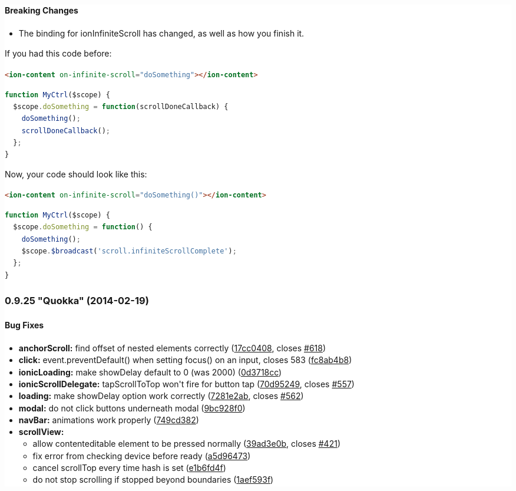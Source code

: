 
#### Breaking Changes

* The binding for ionInfiniteScroll has changed, as well
as how you finish it.

If you had this code before:

```html
<ion-content on-infinite-scroll="doSomething"></ion-content>
```
```js
function MyCtrl($scope) {
  $scope.doSomething = function(scrollDoneCallback) {
    doSomething();
    scrollDoneCallback();
  };
}
```

Now, your code should look like this:

```html
<ion-content on-infinite-scroll="doSomething()"></ion-content>
```
```js
function MyCtrl($scope) {
  $scope.doSomething = function() {
    doSomething();
    $scope.$broadcast('scroll.infiniteScrollComplete');
  };
}
```



<a name="0.9.25"></a>
### 0.9.25 "Quokka" (2014-02-19)


#### Bug Fixes

* **anchorScroll:** find offset of nested elements correctly ([17cc0408](http://github.com/driftyco/ionic/commit/17cc04089600bda36e5d3010635967fd7d008f96), closes [#618](http://github.com/driftyco/ionic/issues/618))
* **click:** event.preventDefault() when setting focus() on an input, closes 583 ([fc8ab4b8](http://github.com/driftyco/ionic/commit/fc8ab4b8ea9b89bd3446b835476950bb70bba879))
* **ionicLoading:** make showDelay default to 0 (was 2000) ([0d3718cc](http://github.com/driftyco/ionic/commit/0d3718cc218037e32f902da6793a7df9071a0c5a))
* **ionicScrollDelegate:** tapScrollToTop won't fire for button tap ([70d95249](http://github.com/driftyco/ionic/commit/70d952499aedddb6516070d500769b800aec7b4f), closes [#557](http://github.com/driftyco/ionic/issues/557))
* **loading:** make showDelay option work correctly ([7281e2ab](http://github.com/driftyco/ionic/commit/7281e2abf0f6f624f296191b3f322227089e3658), closes [#562](http://github.com/driftyco/ionic/issues/562))
* **modal:** do not click buttons underneath modal ([9bc928f0](http://github.com/driftyco/ionic/commit/9bc928f031613879c42587cad5169b82d1621145))
* **navBar:** animations work properly ([749cd382](http://github.com/driftyco/ionic/commit/749cd3829ccedacd552abfd4a2c607066f12c0b2))
* **scrollView:**
  * allow contenteditable element to be pressed normally ([39ad3e0b](http://github.com/driftyco/ionic/commit/39ad3e0b2667eb036cbf146121aabf8383506a8c), closes [#421](http://github.com/driftyco/ionic/issues/421))
  * fix error from checking device before ready ([a5d96473](http://github.com/driftyco/ionic/commit/a5d964734f0f89ca506edbb38e0cdd7fc5469b90))
  * cancel scrollTop every time hash is set ([e1b6fd4f](http://github.com/driftyco/ionic/commit/e1b6fd4f8406257f1dd7eee4e114ab6fe119b4b5))
  * do not stop scrolling if stopped beyond boundaries ([1aef593f](http://github.com/driftyco/ionic/commit/1aef593f07d9651e1cdd00051584dfc76bf10076))